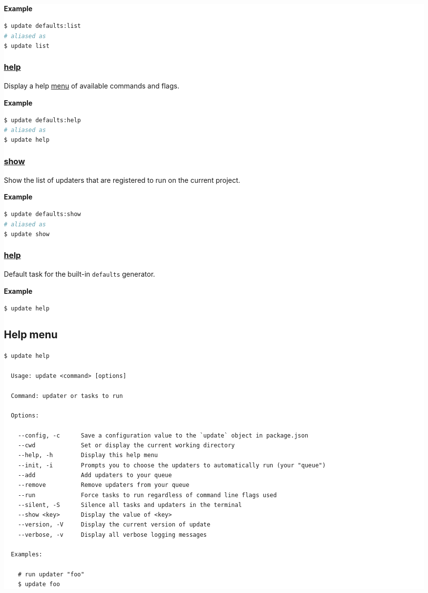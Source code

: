 **Example**

```sh
$ update defaults:list
# aliased as
$ update list
```

### [help](lib/updatefile.js#L85)

Display a help [menu](#help-menu) of available commands and flags.

**Example**

```sh
$ update defaults:help
# aliased as
$ update help
```

### [show](lib/updatefile.js#L101)

Show the list of updaters that are registered to run on the current project.

**Example**

```sh
$ update defaults:show
# aliased as
$ update show
```

### [help](lib/updatefile.js#L120)

Default task for the built-in `defaults` generator.

**Example**

```sh
$ update help
```

## Help menu

```console
$ update help

  Usage: update <command> [options]

  Command: updater or tasks to run

  Options:

    --config, -c      Save a configuration value to the `update` object in package.json
    --cwd             Set or display the current working directory
    --help, -h        Display this help menu
    --init, -i        Prompts you to choose the updaters to automatically run (your "queue")
    --add             Add updaters to your queue
    --remove          Remove updaters from your queue
    --run             Force tasks to run regardless of command line flags used
    --silent, -S      Silence all tasks and updaters in the terminal
    --show <key>      Display the value of <key>
    --version, -V     Display the current version of update
    --verbose, -v     Display all verbose logging messages

  Examples:

    # run updater "foo"
    $ update foo
```
